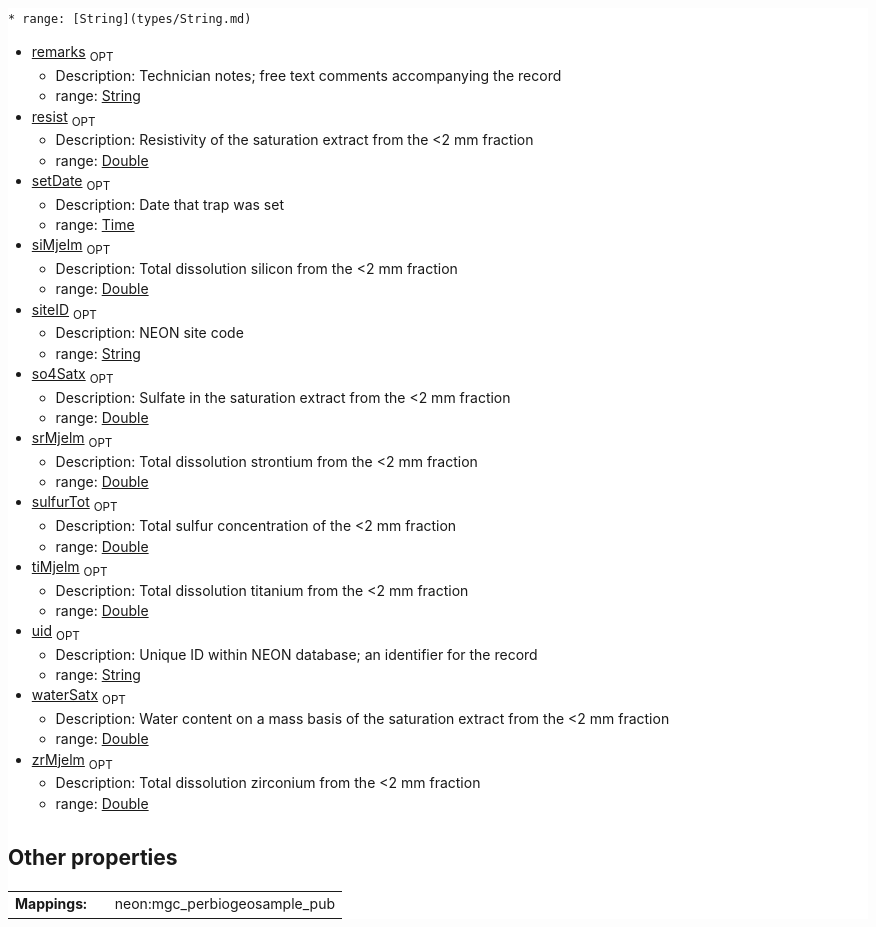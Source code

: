     * range: [String](types/String.md)
 * [remarks](remarks.md)  <sub>OPT</sub>
    * Description: Technician notes; free text comments accompanying the record
    * range: [String](types/String.md)
 * [resist](resist.md)  <sub>OPT</sub>
    * Description: Resistivity of the saturation extract from the <2 mm fraction
    * range: [Double](types/Double.md)
 * [setDate](setDate.md)  <sub>OPT</sub>
    * Description: Date that trap was set
    * range: [Time](types/Time.md)
 * [siMjelm](siMjelm.md)  <sub>OPT</sub>
    * Description: Total dissolution silicon from the <2 mm fraction
    * range: [Double](types/Double.md)
 * [siteID](siteID.md)  <sub>OPT</sub>
    * Description: NEON site code
    * range: [String](types/String.md)
 * [so4Satx](so4Satx.md)  <sub>OPT</sub>
    * Description: Sulfate in the saturation extract from the <2 mm fraction
    * range: [Double](types/Double.md)
 * [srMjelm](srMjelm.md)  <sub>OPT</sub>
    * Description: Total dissolution strontium from the <2 mm fraction
    * range: [Double](types/Double.md)
 * [sulfurTot](sulfurTot.md)  <sub>OPT</sub>
    * Description: Total sulfur concentration of the <2 mm fraction
    * range: [Double](types/Double.md)
 * [tiMjelm](tiMjelm.md)  <sub>OPT</sub>
    * Description: Total dissolution titanium from the <2 mm fraction
    * range: [Double](types/Double.md)
 * [uid](uid.md)  <sub>OPT</sub>
    * Description: Unique ID within NEON database; an identifier for the record
    * range: [String](types/String.md)
 * [waterSatx](waterSatx.md)  <sub>OPT</sub>
    * Description: Water content on a mass basis of the saturation extract from the <2 mm fraction
    * range: [Double](types/Double.md)
 * [zrMjelm](zrMjelm.md)  <sub>OPT</sub>
    * Description: Total dissolution zirconium from the <2 mm fraction
    * range: [Double](types/Double.md)

## Other properties

|  |  |  |
| --- | --- | --- |
| **Mappings:** | | neon:mgc_perbiogeosample_pub |

